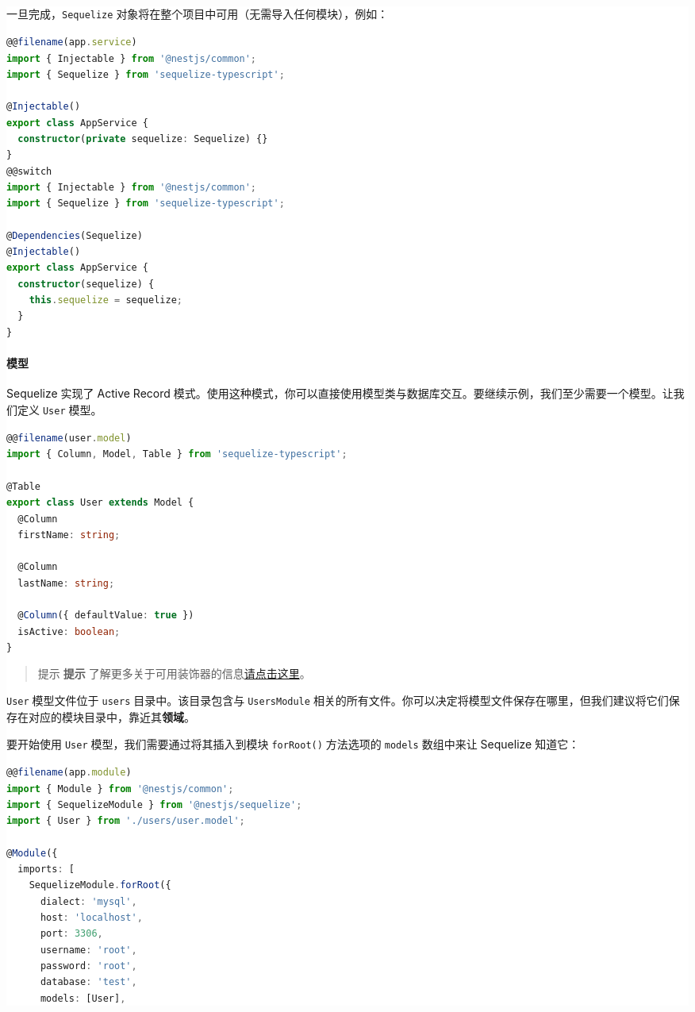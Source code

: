一旦完成，`Sequelize` 对象将在整个项目中可用（无需导入任何模块），例如：

```typescript
@@filename(app.service)
import { Injectable } from '@nestjs/common';
import { Sequelize } from 'sequelize-typescript';

@Injectable()
export class AppService {
  constructor(private sequelize: Sequelize) {}
}
@@switch
import { Injectable } from '@nestjs/common';
import { Sequelize } from 'sequelize-typescript';

@Dependencies(Sequelize)
@Injectable()
export class AppService {
  constructor(sequelize) {
    this.sequelize = sequelize;
  }
}
```

#### 模型

Sequelize 实现了 Active Record 模式。使用这种模式，你可以直接使用模型类与数据库交互。要继续示例，我们至少需要一个模型。让我们定义 `User` 模型。

```typescript
@@filename(user.model)
import { Column, Model, Table } from 'sequelize-typescript';

@Table
export class User extends Model {
  @Column
  firstName: string;

  @Column
  lastName: string;

  @Column({ defaultValue: true })
  isActive: boolean;
}
```

> 提示 **提示** 了解更多关于可用装饰器的信息[请点击这里](https://github.com/RobinBuschmann/sequelize-typescript#column)。

`User` 模型文件位于 `users` 目录中。该目录包含与 `UsersModule` 相关的所有文件。你可以决定将模型文件保存在哪里，但我们建议将它们保存在对应的模块目录中，靠近其**领域**。

要开始使用 `User` 模型，我们需要通过将其插入到模块 `forRoot()` 方法选项的 `models` 数组中来让 Sequelize 知道它：

```typescript
@@filename(app.module)
import { Module } from '@nestjs/common';
import { SequelizeModule } from '@nestjs/sequelize';
import { User } from './users/user.model';

@Module({
  imports: [
    SequelizeModule.forRoot({
      dialect: 'mysql',
      host: 'localhost',
      port: 3306,
      username: 'root',
      password: 'root',
      database: 'test',
      models: [User],
```